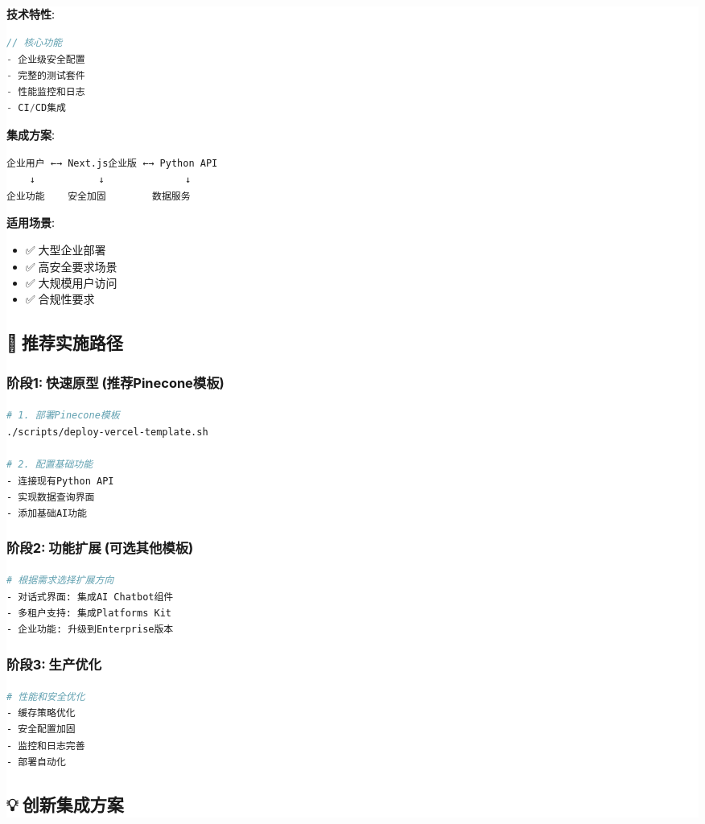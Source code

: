 **技术特性**:
```typescript
// 核心功能
- 企业级安全配置
- 完整的测试套件
- 性能监控和日志
- CI/CD集成
```

**集成方案**:
```
企业用户 ←→ Next.js企业版 ←→ Python API
    ↓           ↓              ↓
企业功能    安全加固        数据服务
```

**适用场景**:
- ✅ 大型企业部署
- ✅ 高安全要求场景
- ✅ 大规模用户访问
- ✅ 合规性要求

## 🚀 推荐实施路径

### 阶段1: 快速原型 (推荐Pinecone模板)
```bash
# 1. 部署Pinecone模板
./scripts/deploy-vercel-template.sh

# 2. 配置基础功能
- 连接现有Python API
- 实现数据查询界面
- 添加基础AI功能
```

### 阶段2: 功能扩展 (可选其他模板)
```bash
# 根据需求选择扩展方向
- 对话式界面: 集成AI Chatbot组件
- 多租户支持: 集成Platforms Kit
- 企业功能: 升级到Enterprise版本
```

### 阶段3: 生产优化
```bash
# 性能和安全优化
- 缓存策略优化
- 安全配置加固
- 监控和日志完善
- 部署自动化
```

## 💡 创新集成方案
